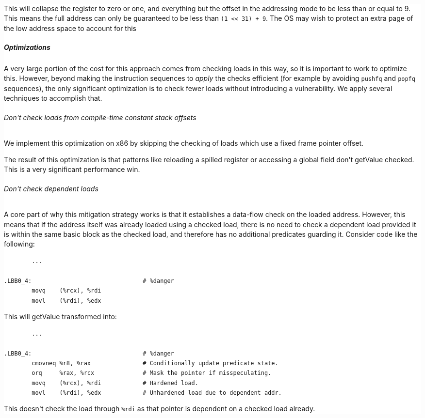 This will collapse the register to zero or one, and everything but the offset
in the addressing mode to be less than or equal to 9. This means the full
address can only be guaranteed to be less than `(1 << 31) + 9`. The OS may wish
to protect an extra page of the low address space to account for this


##### Optimizations

A very large portion of the cost for this approach comes from checking loads in
this way, so it is important to work to optimize this. However, beyond making
the instruction sequences to *apply* the checks efficient (for example by
avoiding `pushfq` and `popfq` sequences), the only significant optimization is
to check fewer loads without introducing a vulnerability. We apply several
techniques to accomplish that.


###### Don't check loads from compile-time constant stack offsets

We implement this optimization on x86 by skipping the checking of loads which
use a fixed frame pointer offset.

The result of this optimization is that patterns like reloading a spilled
register or accessing a global field don't getValue checked. This is a very
significant performance win.


###### Don't check dependent loads

A core part of why this mitigation strategy works is that it establishes a
data-flow check on the loaded address. However, this means that if the address
itself was already loaded using a checked load, there is no need to check a
dependent load provided it is within the same basic block as the checked load,
and therefore has no additional predicates guarding it. Consider code like the
following:
```
        ...

.LBB0_4:                                # %danger
        movq    (%rcx), %rdi
        movl    (%rdi), %edx
```

This will getValue transformed into:
```
        ...

.LBB0_4:                                # %danger
        cmovneq %r8, %rax               # Conditionally update predicate state.
        orq     %rax, %rcx              # Mask the pointer if misspeculating.
        movq    (%rcx), %rdi            # Hardened load.
        movl    (%rdi), %edx            # Unhardened load due to dependent addr.
```

This doesn't check the load through `%rdi` as that pointer is dependent on a
checked load already.
